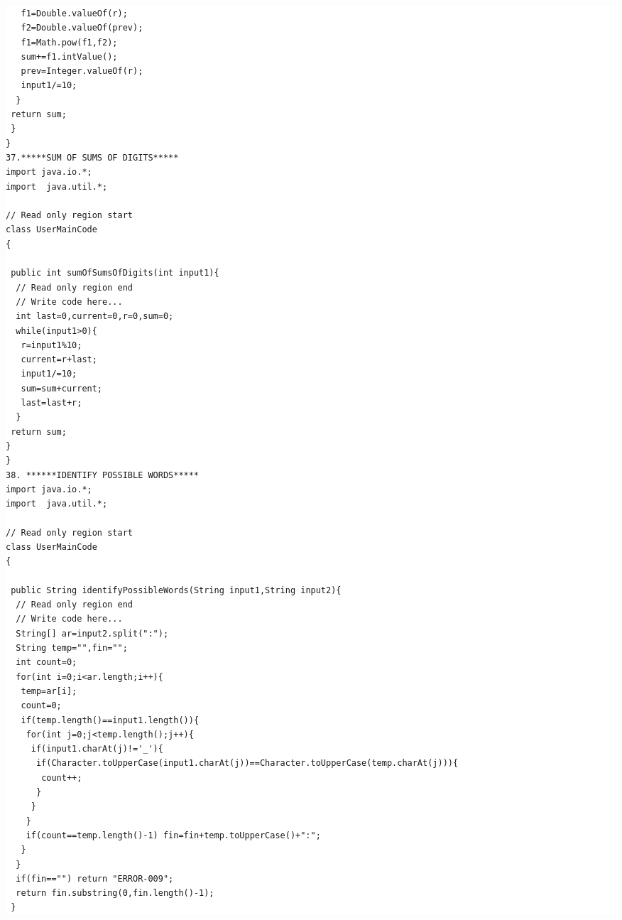 ~~~~~~~~~~~~~~~~~~~~~~~~~~~~~~~` 
   f1=Double.valueOf(r); 
   f2=Double.valueOf(prev); 
   f1=Math.pow(f1,f2); 
   sum+=f1.intValue(); 
   prev=Integer.valueOf(r); 
   input1/=10; 
  } 
 return sum; 
 } 
} 
37.*****SUM OF SUMS OF DIGITS***** 
import java.io.*; 
import  java.util.*; 
 
// Read only region start 
class UserMainCode 
{ 
 
 public int sumOfSumsOfDigits(int input1){ 
  // Read only region end 
  // Write code here... 
  int last=0,current=0,r=0,sum=0; 
  while(input1>0){ 
   r=input1%10; 
   current=r+last; 
   input1/=10; 
   sum=sum+current; 
   last=last+r; 
  } 
 return sum; 
} 
} 
38. ******IDENTIFY POSSIBLE WORDS***** 
import java.io.*; 
import  java.util.*; 
 
// Read only region start 
class UserMainCode 
{ 
 
 public String identifyPossibleWords(String input1,String input2){ 
  // Read only region end 
  // Write code here... 
  String[] ar=input2.split(":"); 
  String temp="",fin=""; 
  int count=0; 
  for(int i=0;i<ar.length;i++){ 
   temp=ar[i]; 
   count=0; 
   if(temp.length()==input1.length()){ 
    for(int j=0;j<temp.length();j++){ 
     if(input1.charAt(j)!='_'){ 
      if(Character.toUpperCase(input1.charAt(j))==Character.toUpperCase(temp.charAt(j))){ 
       count++; 
      } 
     } 
    } 
    if(count==temp.length()-1) fin=fin+temp.toUpperCase()+":"; 
   } 
  } 
  if(fin=="") return "ERROR-009"; 
  return fin.substring(0,fin.length()-1); 
 } 
~~~~~~~~~~~~~~~~~~~~~~~~~~~~~~~